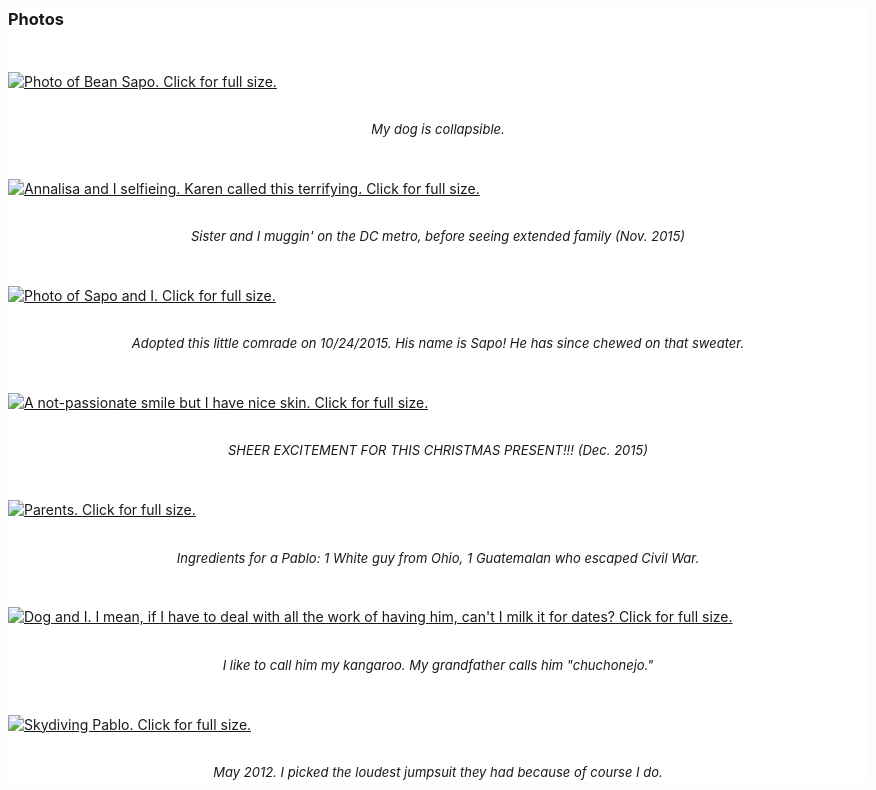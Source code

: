 <h3 id="photos">Photos</h3>

<div class="caption-img-block" style="margin: 25px auto">
<a href="/img/2018/1/collapsible_dog.jpg" target="blank">
<img src="/img/2018/1/collapsible_dog_THUMB.jpg" alt="Photo of Bean Sapo. Click for full size." style="margin: 15px auto;" /></a>
<p style="font-style: italic; text-align: center; font-size: small">My dog is collapsible.</p></div>

<div class="caption-img-block" style="margin: 25px auto">
<a href="/img/2018/1/open_mouth_screaming.jpg" target="blank">
<img src="/img/2018/1/open_mouth_screaming_THUMB.jpg" alt="Annalisa and I selfieing. Karen called this terrifying. Click for full size." style="margin: 15px auto;" /></a>
<p style="font-style: italic; text-align: center; font-size: small">
Sister and I muggin' on the DC metro, before seeing extended family (Nov. 2015)
</p></div>

<div class="caption-img-block" style="margin: 25px auto">
<a href="/img/2018/1/adoption_photo.jpg" target="blank">
<img src="/img/2018/1/adoption_photo_THUMB.jpg" alt="Photo of Sapo and I. Click for full size." style="margin: 15px auto;" /></a>
<p style="font-style: italic; text-align: center; font-size: small">
Adopted this little comrade on 10/24/2015. His name is Sapo! He has since chewed
on that sweater.</p> </div>

<div class="caption-img-block" style="margin: 25px auto">
  <a href="/img/2018/1/cre_book.jpg" target="blank">
  <img src="/img/2018/1/cre_book_THUMB.jpg" alt="A not-passionate smile but I have nice skin. Click for full size." style="margin: 15px auto;" /></a>
<p style="font-style: italic; text-align: center; font-size: small">
SHEER EXCITEMENT FOR THIS CHRISTMAS PRESENT!!! (Dec. 2015)
</p>
</div>

<div class="caption-img-block" style="margin: 25px auto">
<a href="/img/2018/1/parents.jpg" target="blank">
<img src="/img/2018/1/parents_THUMB.jpg" alt="Parents. Click for full size." style="margin: 15px auto;" /></a>
<p style="font-style: italic; text-align: center; font-size: small">
Ingredients for a Pablo: 1 White guy from Ohio, 1 Guatemalan who escaped Civil
War.
</p></div>

<div class="caption-img-block" style="margin: 25px auto">
<a href="/img/2018/1/saponejo.jpg" target="blank"><img src="/img/2018/1/saponejo_THUMB.jpg" alt="Dog and I. I mean, if I have to deal with all the work of having him, can't I milk it for dates? Click for full size."
  style="margin: 15px auto;" /></a>
<p style="font-style: italic; text-align: center; font-size: small">
I like to call him my kangaroo. My grandfather calls him "chuchonejo."
</p>
</div>

<div class="caption-img-block" style="margin: 25px auto">
<a href="/img/2018/1/skydive.jpg" target="blank">
<img src="/img/2018/1/skydive_THUMB.jpg" alt="Skydiving Pablo. Click for full size." style="margin: 15px auto;" /></a>
<p style="font-style: italic; text-align: center; font-size: small">
May 2012. I picked the loudest jumpsuit they had because of course I do.
</p>
</div>
